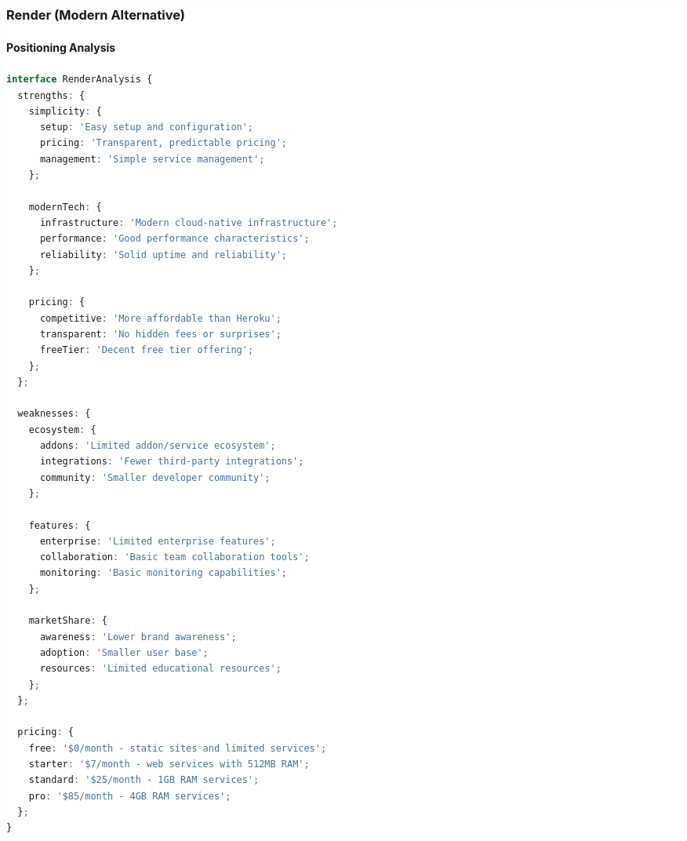 ### Render (Modern Alternative)

#### Positioning Analysis
```typescript
interface RenderAnalysis {
  strengths: {
    simplicity: {
      setup: 'Easy setup and configuration';
      pricing: 'Transparent, predictable pricing';
      management: 'Simple service management';
    };
    
    modernTech: {
      infrastructure: 'Modern cloud-native infrastructure';
      performance: 'Good performance characteristics';
      reliability: 'Solid uptime and reliability';
    };
    
    pricing: {
      competitive: 'More affordable than Heroku';
      transparent: 'No hidden fees or surprises';
      freeTier: 'Decent free tier offering';
    };
  };
  
  weaknesses: {
    ecosystem: {
      addons: 'Limited addon/service ecosystem';
      integrations: 'Fewer third-party integrations';
      community: 'Smaller developer community';
    };
    
    features: {
      enterprise: 'Limited enterprise features';
      collaboration: 'Basic team collaboration tools';
      monitoring: 'Basic monitoring capabilities';
    };
    
    marketShare: {
      awareness: 'Lower brand awareness';
      adoption: 'Smaller user base';
      resources: 'Limited educational resources';
    };
  };
  
  pricing: {
    free: '$0/month - static sites and limited services';
    starter: '$7/month - web services with 512MB RAM';
    standard: '$25/month - 1GB RAM services';
    pro: '$85/month - 4GB RAM services';
  };
}
```
